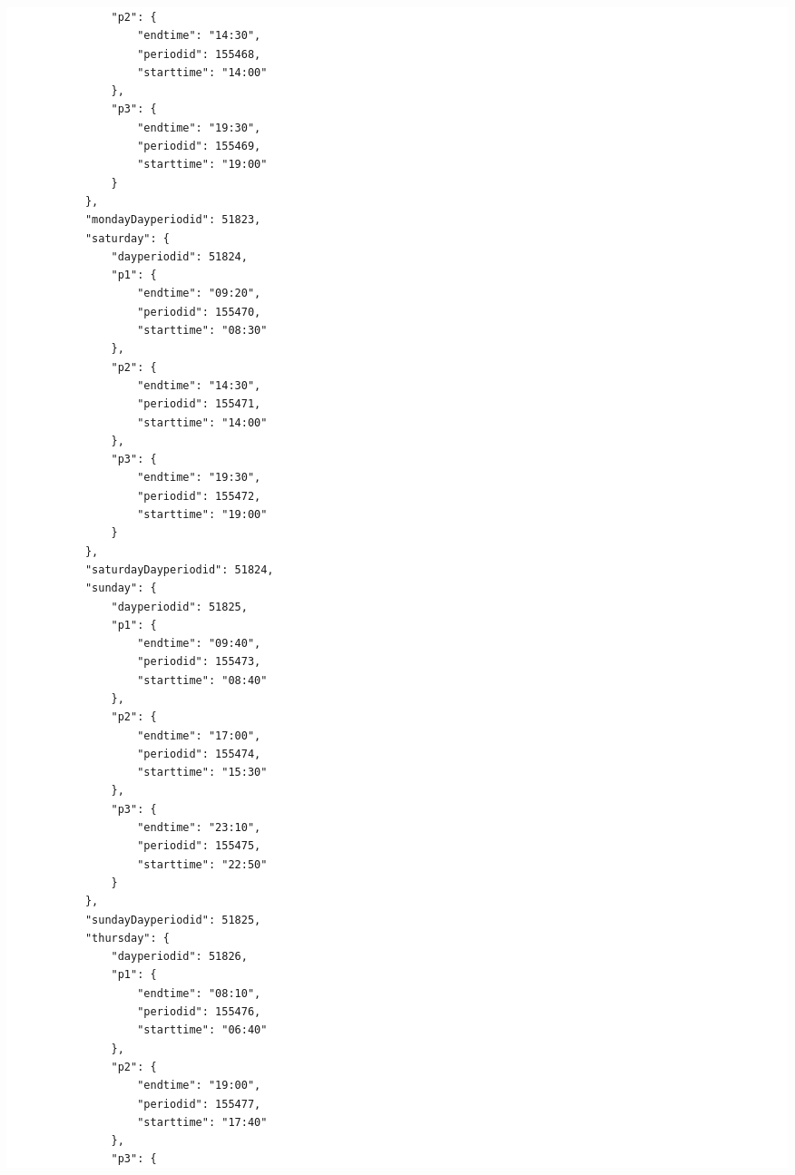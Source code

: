 ```
				"p2": {
					"endtime": "14:30",
					"periodid": 155468,
					"starttime": "14:00"
				},
				"p3": {
					"endtime": "19:30",
					"periodid": 155469,
					"starttime": "19:00"
				}
			},
			"mondayDayperiodid": 51823,
			"saturday": {
				"dayperiodid": 51824,
				"p1": {
					"endtime": "09:20",
					"periodid": 155470,
					"starttime": "08:30"
				},
				"p2": {
					"endtime": "14:30",
					"periodid": 155471,
					"starttime": "14:00"
				},
				"p3": {
					"endtime": "19:30",
					"periodid": 155472,
					"starttime": "19:00"
				}
			},
			"saturdayDayperiodid": 51824,
			"sunday": {
				"dayperiodid": 51825,
				"p1": {
					"endtime": "09:40",
					"periodid": 155473,
					"starttime": "08:40"
				},
				"p2": {
					"endtime": "17:00",
					"periodid": 155474,
					"starttime": "15:30"
				},
				"p3": {
					"endtime": "23:10",
					"periodid": 155475,
					"starttime": "22:50"
				}
			},
			"sundayDayperiodid": 51825,
			"thursday": {
				"dayperiodid": 51826,
				"p1": {
					"endtime": "08:10",
					"periodid": 155476,
					"starttime": "06:40"
				},
				"p2": {
					"endtime": "19:00",
					"periodid": 155477,
					"starttime": "17:40"
				},
				"p3": {
```